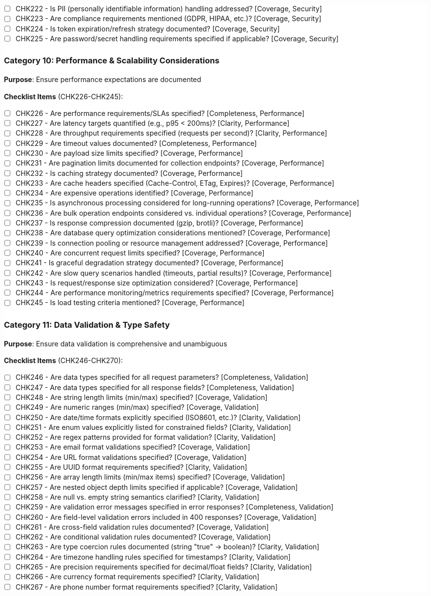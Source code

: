 - [ ] CHK222 - Is PII (personally identifiable information) handling addressed? [Coverage, Security]
- [ ] CHK223 - Are compliance requirements mentioned (GDPR, HIPAA, etc.)? [Coverage, Security]
- [ ] CHK224 - Is token expiration/refresh strategy documented? [Coverage, Security]
- [ ] CHK225 - Are password/secret handling requirements specified if applicable? [Coverage, Security]

### Category 10: Performance & Scalability Considerations

**Purpose**: Ensure performance expectations are documented

**Checklist Items** (CHK226-CHK245):

- [ ] CHK226 - Are performance requirements/SLAs specified? [Completeness, Performance]
- [ ] CHK227 - Are latency targets quantified (e.g., p95 < 200ms)? [Clarity, Performance]
- [ ] CHK228 - Are throughput requirements specified (requests per second)? [Clarity, Performance]
- [ ] CHK229 - Are timeout values documented? [Completeness, Performance]
- [ ] CHK230 - Are payload size limits specified? [Coverage, Performance]
- [ ] CHK231 - Are pagination limits documented for collection endpoints? [Coverage, Performance]
- [ ] CHK232 - Is caching strategy documented? [Coverage, Performance]
- [ ] CHK233 - Are cache headers specified (Cache-Control, ETag, Expires)? [Coverage, Performance]
- [ ] CHK234 - Are expensive operations identified? [Coverage, Performance]
- [ ] CHK235 - Is asynchronous processing considered for long-running operations? [Coverage, Performance]
- [ ] CHK236 - Are bulk operation endpoints considered vs. individual operations? [Coverage, Performance]
- [ ] CHK237 - Is response compression documented (gzip, brotli)? [Coverage, Performance]
- [ ] CHK238 - Are database query optimization considerations mentioned? [Coverage, Performance]
- [ ] CHK239 - Is connection pooling or resource management addressed? [Coverage, Performance]
- [ ] CHK240 - Are concurrent request limits specified? [Coverage, Performance]
- [ ] CHK241 - Is graceful degradation strategy documented? [Coverage, Performance]
- [ ] CHK242 - Are slow query scenarios handled (timeouts, partial results)? [Coverage, Performance]
- [ ] CHK243 - Is request/response size optimization considered? [Coverage, Performance]
- [ ] CHK244 - Are performance monitoring/metrics requirements specified? [Coverage, Performance]
- [ ] CHK245 - Is load testing criteria mentioned? [Coverage, Performance]

### Category 11: Data Validation & Type Safety

**Purpose**: Ensure data validation is comprehensive and unambiguous

**Checklist Items** (CHK246-CHK270):

- [ ] CHK246 - Are data types specified for all request parameters? [Completeness, Validation]
- [ ] CHK247 - Are data types specified for all response fields? [Completeness, Validation]
- [ ] CHK248 - Are string length limits (min/max) specified? [Coverage, Validation]
- [ ] CHK249 - Are numeric ranges (min/max) specified? [Coverage, Validation]
- [ ] CHK250 - Are date/time formats explicitly specified (ISO8601, etc.)? [Clarity, Validation]
- [ ] CHK251 - Are enum values explicitly listed for constrained fields? [Clarity, Validation]
- [ ] CHK252 - Are regex patterns provided for format validation? [Clarity, Validation]
- [ ] CHK253 - Are email format validations specified? [Coverage, Validation]
- [ ] CHK254 - Are URL format validations specified? [Coverage, Validation]
- [ ] CHK255 - Are UUID format requirements specified? [Clarity, Validation]
- [ ] CHK256 - Are array length limits (min/max items) specified? [Coverage, Validation]
- [ ] CHK257 - Are nested object depth limits specified if applicable? [Coverage, Validation]
- [ ] CHK258 - Are null vs. empty string semantics clarified? [Clarity, Validation]
- [ ] CHK259 - Are validation error messages specified in error responses? [Completeness, Validation]
- [ ] CHK260 - Are field-level validation errors included in 400 responses? [Coverage, Validation]
- [ ] CHK261 - Are cross-field validation rules documented? [Coverage, Validation]
- [ ] CHK262 - Are conditional validation rules documented? [Coverage, Validation]
- [ ] CHK263 - Are type coercion rules documented (string "true" → boolean)? [Clarity, Validation]
- [ ] CHK264 - Are timezone handling rules specified for timestamps? [Clarity, Validation]
- [ ] CHK265 - Are precision requirements specified for decimal/float fields? [Clarity, Validation]
- [ ] CHK266 - Are currency format requirements specified? [Clarity, Validation]
- [ ] CHK267 - Are phone number format requirements specified? [Clarity, Validation]